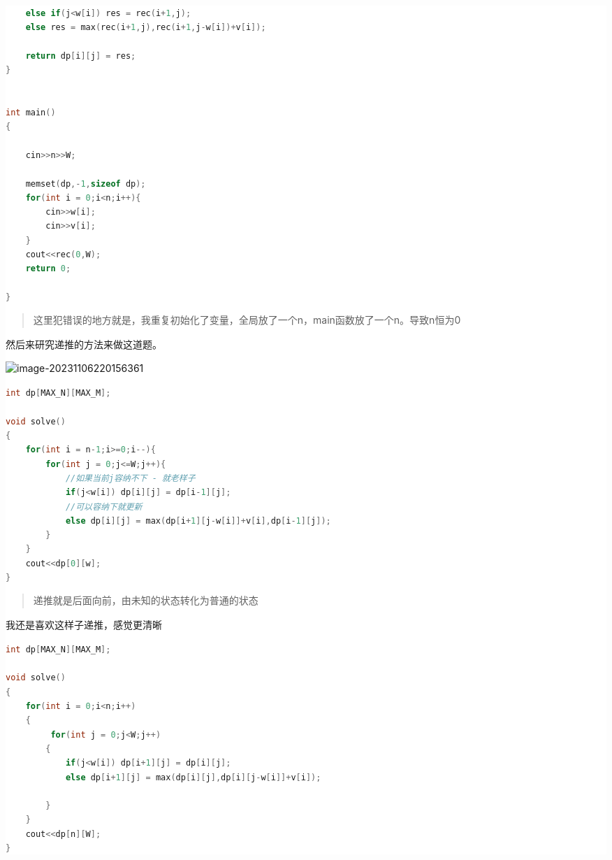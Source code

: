 ```c++
    else if(j<w[i]) res = rec(i+1,j);
    else res = max(rec(i+1,j),rec(i+1,j-w[i])+v[i]);
    
    return dp[i][j] = res;
}


int main()
{
    
    cin>>n>>W;
    
    memset(dp,-1,sizeof dp);
    for(int i = 0;i<n;i++){
        cin>>w[i];
        cin>>v[i];
    }
    cout<<rec(0,W);
    return 0;
    
}
```

> 这里犯错误的地方就是，我重复初始化了变量，全局放了一个n，main函数放了一个n。导致n恒为0

然后来研究递推的方法来做这道题。

![image-20231106220156361](image-20231106220156361.png)

```c++
int dp[MAX_N][MAX_M];

void solve()
{
    for(int i = n-1;i>=0;i--){
        for(int j = 0;j<=W;j++){
            //如果当前j容纳不下 - 就老样子
            if(j<w[i]) dp[i][j] = dp[i-1][j];
            //可以容纳下就更新
            else dp[i][j] = max(dp[i+1][j-w[i]]+v[i],dp[i-1][j]);
        }
    }        
    cout<<dp[0][w];    
}
```

> 递推就是后面向前，由未知的状态转化为普通的状态

我还是喜欢这样子递推，感觉更清晰

```c++
int dp[MAX_N][MAX_M];

void solve()
{
	for(int i = 0;i<n;i++)
    {
         for(int j = 0;j<W;j++)
        {
            if(j<w[i]) dp[i+1][j] = dp[i][j];
            else dp[i+1][j] = max(dp[i][j],dp[i][j-w[i]]+v[i]);        
            
        }
    }
    cout<<dp[n][W];       
}
```